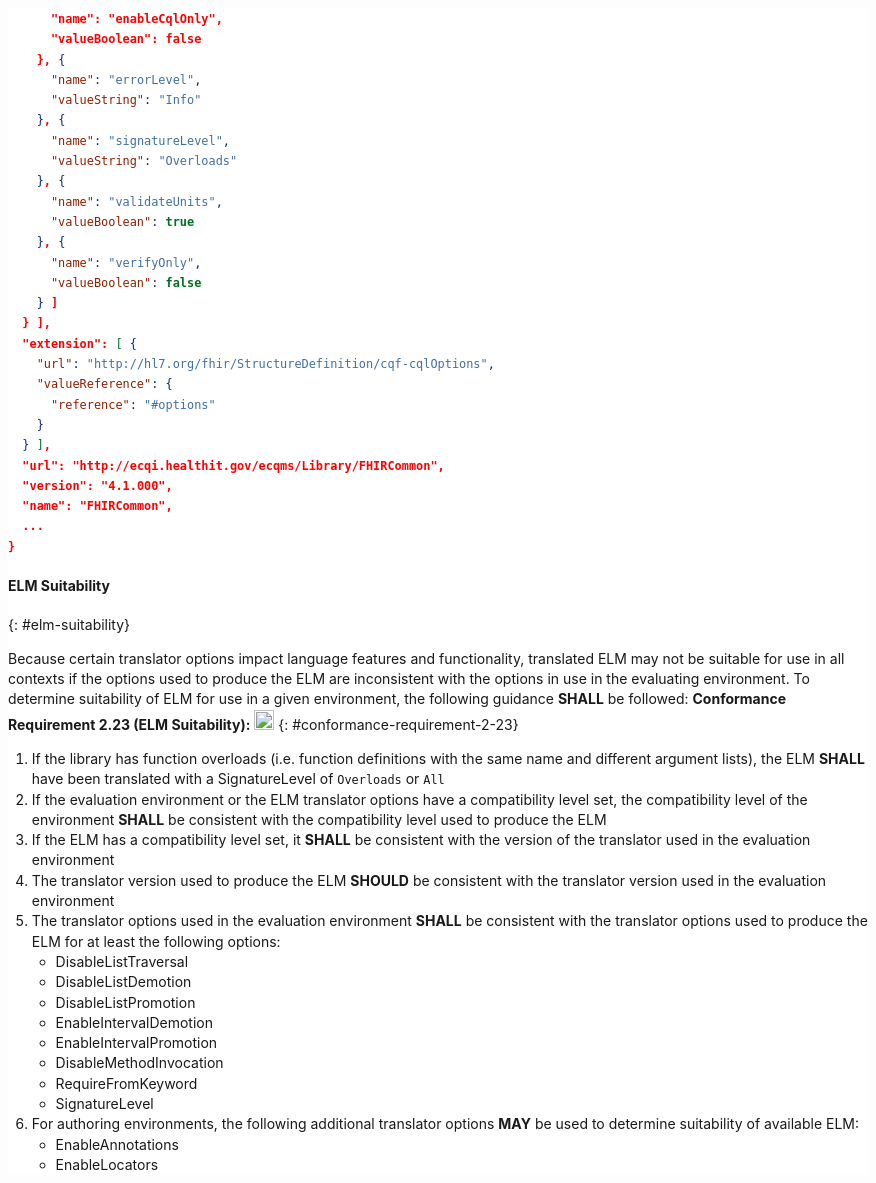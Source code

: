 ```json
      "name": "enableCqlOnly",
      "valueBoolean": false
    }, {
      "name": "errorLevel",
      "valueString": "Info"
    }, {
      "name": "signatureLevel",
      "valueString": "Overloads"
    }, {
      "name": "validateUnits",
      "valueBoolean": true
    }, {
      "name": "verifyOnly",
      "valueBoolean": false
    } ]
  } ],
  "extension": [ {
    "url": "http://hl7.org/fhir/StructureDefinition/cqf-cqlOptions",
    "valueReference": {
      "reference": "#options"
    }
  } ],
  "url": "http://ecqi.healthit.gov/ecqms/Library/FHIRCommon",
  "version": "4.1.000",
  "name": "FHIRCommon",
  ...
}
```

#### ELM Suitability
{: #elm-suitability}

Because certain translator options impact language features and functionality, translated ELM may not be suitable for use in all contexts if the options used to produce the ELM are inconsistent with the options in use in the evaluating environment. To determine suitability of ELM for use in a given environment, the following guidance **SHALL** be followed:
**Conformance Requirement 2.23 (ELM Suitability):** [<img src="conformance.png" width="20" class="self-link" height="20"/>](#conformance-requirement-2-23)
{: #conformance-requirement-2-23}

1. If the library has function overloads (i.e. function definitions with the same name and different argument lists), the ELM **SHALL** have been translated with a SignatureLevel of `Overloads` or `All`
2. If the evaluation environment or the ELM translator options have a compatibility level set, the compatibility level of the environment **SHALL** be consistent with the compatibility level used to produce the ELM
3. If the ELM has a compatibility level set, it **SHALL** be consistent with the version of the translator used in the evaluation environment
4. The translator version used to produce the ELM **SHOULD** be consistent with the translator version used in the evaluation environment
5. The translator options used in the evaluation environment **SHALL** be consistent with the translator options used to produce the ELM for at least the following options:
    * DisableListTraversal
    * DisableListDemotion
    * DisableListPromotion
    * EnableIntervalDemotion
    * EnableIntervalPromotion
    * DisableMethodInvocation
    * RequireFromKeyword
    * SignatureLevel
6. For authoring environments, the following additional translator options **MAY** be used to determine suitability of available ELM:
    * EnableAnnotations
    * EnableLocators